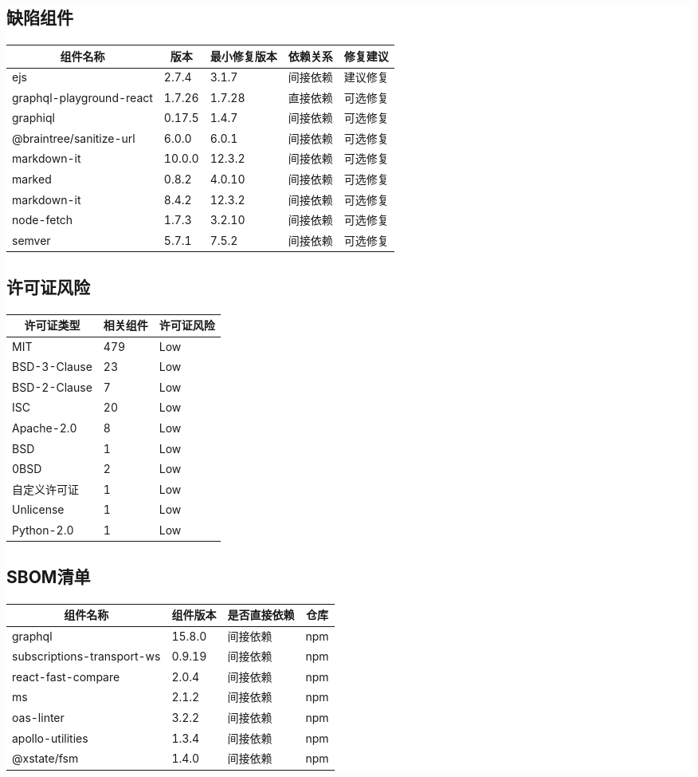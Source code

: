 


## 缺陷组件

| 组件名称 | 版本 | 最小修复版本 | 依赖关系 | 修复建议 |
| -------- | ---- | ------------ | -------- | -------- |
|ejs|2.7.4|3.1.7|间接依赖|建议修复|C:2|H:0|M:1|L:0|
|graphql-playground-react|1.7.26|1.7.28|直接依赖|可选修复|C:0|H:0|M:1|L:0|
|graphiql|0.17.5|1.4.7|间接依赖|可选修复|C:0|H:0|M:1|L:0|
|@braintree/sanitize-url|6.0.0|6.0.1|间接依赖|可选修复|C:0|H:0|M:1|L:0|
|markdown-it|10.0.0|12.3.2|间接依赖|可选修复|C:0|H:0|M:1|L:0|
|marked|0.8.2|4.0.10|间接依赖|可选修复|C:0|H:2|M:1|L:0|
|markdown-it|8.4.2|12.3.2|间接依赖|可选修复|C:0|H:0|M:2|L:0|
|node-fetch|1.7.3|3.2.10|间接依赖|可选修复|C:0|H:0|M:3|L:0|
|semver|5.7.1|7.5.2|间接依赖|可选修复|C:0|H:1|M:0|L:0|




## 许可证风险

| 许可证类型 | 相关组件 | 许可证风险 |
| ---------- | -------- | ---------- |
|MIT|479|Low|
|BSD-3-Clause|23|Low|
|BSD-2-Clause|7|Low|
|ISC|20|Low|
|Apache-2.0|8|Low|
|BSD|1|Low|
|0BSD|2|Low|
|自定义许可证|1|Low|
|Unlicense|1|Low|
|Python-2.0|1|Low|




## SBOM清单

| 组件名称 | 组件版本 | 是否直接依赖 | 仓库 |
| -------- | -------- | ------------ | ---- |
|graphql|15.8.0|间接依赖|npm|
|subscriptions-transport-ws|0.9.19|间接依赖|npm|
|react-fast-compare|2.0.4|间接依赖|npm|
|ms|2.1.2|间接依赖|npm|
|oas-linter|3.2.2|间接依赖|npm|
|apollo-utilities|1.3.4|间接依赖|npm|
|@xstate/fsm|1.4.0|间接依赖|npm|